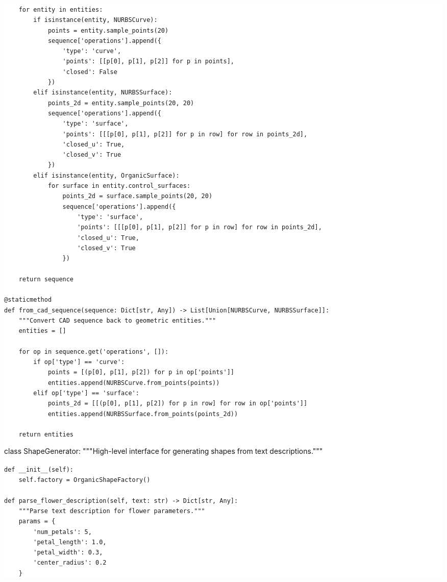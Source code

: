         for entity in entities:
            if isinstance(entity, NURBSCurve):
                points = entity.sample_points(20)
                sequence['operations'].append({
                    'type': 'curve',
                    'points': [[p[0], p[1], p[2]] for p in points],
                    'closed': False
                })
            elif isinstance(entity, NURBSSurface):
                points_2d = entity.sample_points(20, 20)
                sequence['operations'].append({
                    'type': 'surface',
                    'points': [[[p[0], p[1], p[2]] for p in row] for row in points_2d],
                    'closed_u': True,
                    'closed_v': True
                })
            elif isinstance(entity, OrganicSurface):
                for surface in entity.control_surfaces:
                    points_2d = surface.sample_points(20, 20)
                    sequence['operations'].append({
                        'type': 'surface',
                        'points': [[[p[0], p[1], p[2]] for p in row] for row in points_2d],
                        'closed_u': True,
                        'closed_v': True
                    })
        
        return sequence
    
    @staticmethod
    def from_cad_sequence(sequence: Dict[str, Any]) -> List[Union[NURBSCurve, NURBSSurface]]:
        """Convert CAD sequence back to geometric entities."""
        entities = []
        
        for op in sequence.get('operations', []):
            if op['type'] == 'curve':
                points = [(p[0], p[1], p[2]) for p in op['points']]
                entities.append(NURBSCurve.from_points(points))
            elif op['type'] == 'surface':
                points_2d = [[(p[0], p[1], p[2]) for p in row] for row in op['points']]
                entities.append(NURBSSurface.from_points(points_2d))
        
        return entities

class ShapeGenerator:
    """High-level interface for generating shapes from text descriptions."""
    
    def __init__(self):
        self.factory = OrganicShapeFactory()
    
    def parse_flower_description(self, text: str) -> Dict[str, Any]:
        """Parse text description for flower parameters."""
        params = {
            'num_petals': 5,
            'petal_length': 1.0,
            'petal_width': 0.3,
            'center_radius': 0.2
        }
        
